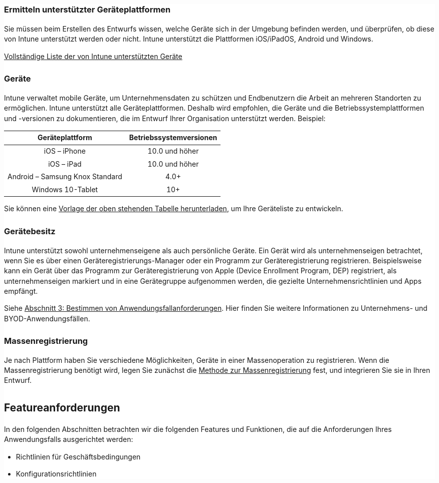 ### <a name="determine-supported-device-platforms"></a>Ermitteln unterstützter Geräteplattformen

Sie müssen beim Erstellen des Entwurfs wissen, welche Geräte sich in der Umgebung befinden werden, und überprüfen, ob diese von Intune unterstützt werden oder nicht. Intune unterstützt die Plattformen iOS/iPadOS, Android und Windows.

[Vollständige Liste der von Intune unterstützten Geräte](supported-devices-browsers.md)

### <a name="devices"></a>Geräte

Intune verwaltet mobile Geräte, um Unternehmensdaten zu schützen und Endbenutzern die Arbeit an mehreren Standorten zu ermöglichen. Intune unterstützt alle Geräteplattformen. Deshalb wird empfohlen, die Geräte und die Betriebssystemplattformen und -versionen zu dokumentieren, die im Entwurf Ihrer Organisation unterstützt werden. Beispiel:

| **Geräteplattform** | **Betriebssystemversionen** |
|:---:|:---:|
| iOS – iPhone | 10.0 und höher |                
| iOS – iPad | 10.0 und höher |               
| Android – Samsung Knox Standard | 4.0+ |
| Windows 10-Tablet | 10+ |


Sie können eine [Vorlage der oben stehenden Tabelle herunterladen](https://gallery.technet.microsoft.com/Intune-deployment-planning-fae156c2?redir=0), um Ihre Geräteliste zu entwickeln.
### <a name="device-ownership"></a>Gerätebesitz

Intune unterstützt sowohl unternehmenseigene als auch persönliche Geräte. Ein Gerät wird als unternehmenseigen betrachtet, wenn Sie es über einen Geräteregistrierungs-Manager oder ein Programm zur Geräteregistrierung registrieren. Beispielsweise kann ein Gerät über das Programm zur Geräteregistrierung von Apple (Device Enrollment Program, DEP) registriert, als unternehmenseigen markiert und in eine Gerätegruppe aufgenommen werden, die gezielte Unternehmensrichtlinien und Apps empfängt.

Siehe [Abschnitt 3: Bestimmen von Anwendungsfallanforderungen](planning-guide-requirements.md). Hier finden Sie weitere Informationen zu Unternehmens- und BYOD-Anwendungsfällen.

### <a name="bulk-enrollment"></a>Massenregistrierung

 Je nach Plattform haben Sie verschiedene Möglichkeiten, Geräte in einer Massenoperation zu registrieren. Wenn die Massenregistrierung benötigt wird, legen Sie zunächst die [Methode zur Massenregistrierung](../enrollment/device-enrollment.md) fest, und integrieren Sie sie in Ihren Entwurf.

## <a name="feature-requirements"></a>Featureanforderungen

In den folgenden Abschnitten betrachten wir die folgenden Features und Funktionen, die auf die Anforderungen Ihres Anwendungsfalls ausgerichtet werden:

- Richtlinien für Geschäftsbedingungen

- Konfigurationsrichtlinien
